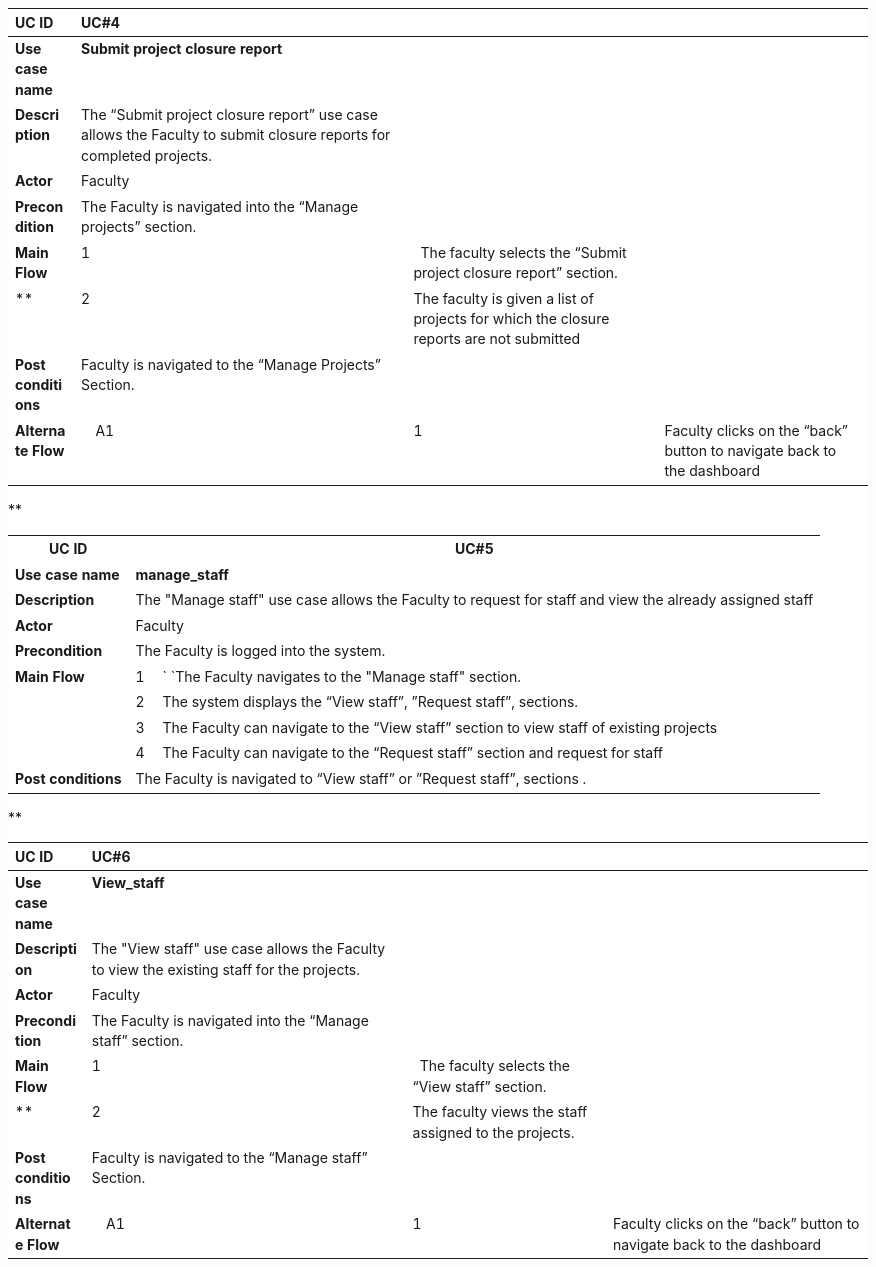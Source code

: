 



|**UC ID**|UC#4|||
| :- | :- | :- | :- |
|**Use case name**|**Submit project closure report**|||
|**Description**|The “Submit project closure report” use case allows the Faculty to submit closure reports for completed projects.|||
|**Actor**|Faculty|||
|**Precondition**|The Faculty is navigated into the “Manage projects” section.|||
|**Main Flow**|1|` `The faculty selects the “Submit project closure report” section.||
|** |2|The faculty is given a list of projects for which the closure reports are not submitted||
|**Post conditions** |Faculty is navigated to the “Manage Projects” Section.|||
|**Alternate Flow**|`  `A1|1|Faculty clicks on the “back” button to navigate back to the dashboard|


**


<table><tr><th colspan="1" valign="top"><b>UC ID</b></th><th colspan="2" valign="top">UC#5</th></tr>
<tr><td colspan="1" valign="top"><b>Use case name</b></td><td colspan="2" valign="top"><b>manage_staff</b></td></tr>
<tr><td colspan="1" valign="top"><b>Description</b></td><td colspan="2" valign="top">The "Manage staff" use case allows the Faculty to request for staff and view the already assigned staff</td></tr>
<tr><td colspan="1" valign="top"><b>Actor</b></td><td colspan="2" valign="top">Faculty</td></tr>
<tr><td colspan="1" valign="top"><b>Precondition</b></td><td colspan="2" valign="top">The Faculty is logged into the system.</td></tr>
<tr><td colspan="1" rowspan="4" valign="top"><b>Main Flow</b></td><td colspan="1" valign="top">1</td><td colspan="1" valign="top">`   `The Faculty navigates to the "Manage staff" section.</td></tr>
<tr><td colspan="1" valign="top">2</td><td colspan="1" valign="top">The system displays the “View staff”, ”Request staff”, sections.</td></tr>
<tr><td colspan="1" valign="top">3</td><td colspan="1" valign="top">The Faculty can navigate to the “View staff” section to view staff of existing projects</td></tr>
<tr><td colspan="1" valign="top">4</td><td colspan="1" valign="top">The Faculty can navigate to the “Request staff” section and request for staff </td></tr>
<tr><td colspan="1" valign="top"><b>Post conditions</b> </td><td colspan="2" valign="top">The Faculty is navigated to “View staff” or ”Request staff”, sections .</td></tr>
</table>
**




|**UC ID**|UC#6|||
| :- | :- | :- | :- |
|**Use case name**|**View\_staff**|||
|**Description**|The "View staff" use case allows the Faculty to view the existing staff for the projects.|||
|**Actor**|Faculty|||
|**Precondition**|The Faculty is navigated into the “Manage staff” section.|||
|**Main Flow**|1|` `The faculty selects the “View staff” section.||
|** |2|The faculty views the staff assigned to the projects.||
|**Post conditions** |Faculty is navigated to the “Manage staff” Section.|||
|**Alternate Flow**|`  `A1|1|Faculty clicks on the “back” button to navigate back to the dashboard|
